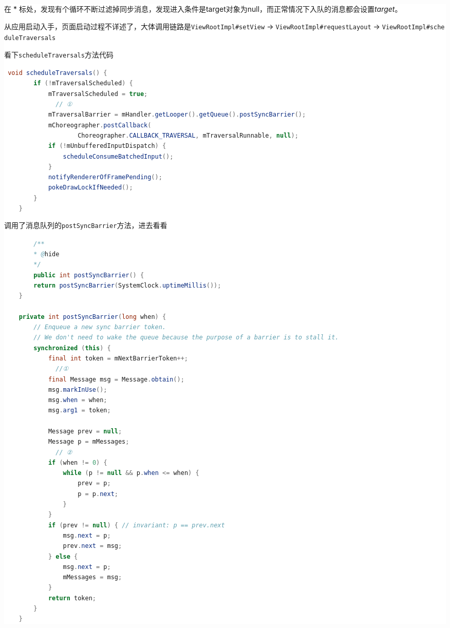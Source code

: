 在 * 标处，发现有个循环不断过滤掉同步消息，发现进入条件是target对象为null，而正常情况下入队的消息都会设置*target*。

从应用启动入手，页面启动过程不详述了，大体调用链路是`ViewRootImpl#setView` -> `ViewRootImpl#requestLayout` -> `ViewRootImpl#scheduleTraversals`

看下`scheduleTraversals`方法代码

```java
 void scheduleTraversals() {
        if (!mTraversalScheduled) {
            mTraversalScheduled = true;
              // ①
            mTraversalBarrier = mHandler.getLooper().getQueue().postSyncBarrier();
            mChoreographer.postCallback(
                    Choreographer.CALLBACK_TRAVERSAL, mTraversalRunnable, null);
            if (!mUnbufferedInputDispatch) {
                scheduleConsumeBatchedInput();
            }
            notifyRendererOfFramePending();
            pokeDrawLockIfNeeded();
        }
    }
```

调用了消息队列的`postSyncBarrier`方法，进去看看

```java
        /**
        * @hide  
        */
        public int postSyncBarrier() {
        return postSyncBarrier(SystemClock.uptimeMillis());
    }

    private int postSyncBarrier(long when) {
        // Enqueue a new sync barrier token.
        // We don't need to wake the queue because the purpose of a barrier is to stall it.
        synchronized (this) {
            final int token = mNextBarrierToken++;
              //①
            final Message msg = Message.obtain();
            msg.markInUse();
            msg.when = when;
            msg.arg1 = token;

            Message prev = null;
            Message p = mMessages;
              // ②
            if (when != 0) {
                while (p != null && p.when <= when) {
                    prev = p;
                    p = p.next;
                }
            }
            if (prev != null) { // invariant: p == prev.next
                msg.next = p;
                prev.next = msg;
            } else {
                msg.next = p;
                mMessages = msg;
            }
            return token;
        }
    }
```
